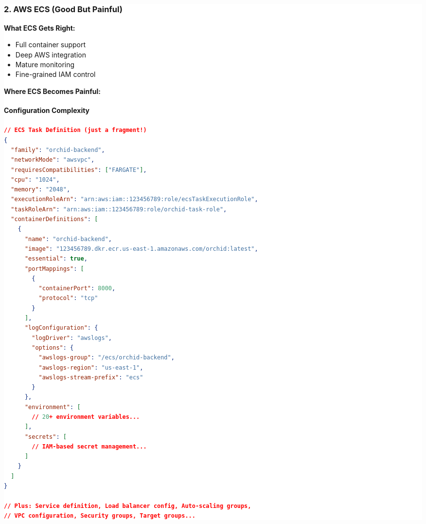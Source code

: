 
### 2. AWS ECS (Good But Painful)

**What ECS Gets Right:**
- Full container support
- Deep AWS integration
- Mature monitoring
- Fine-grained IAM control

**Where ECS Becomes Painful:**

#### **Configuration Complexity**
```json
// ECS Task Definition (just a fragment!)
{
  "family": "orchid-backend",
  "networkMode": "awsvpc", 
  "requiresCompatibilities": ["FARGATE"],
  "cpu": "1024",
  "memory": "2048",
  "executionRoleArn": "arn:aws:iam::123456789:role/ecsTaskExecutionRole",
  "taskRoleArn": "arn:aws:iam::123456789:role/orchid-task-role",
  "containerDefinitions": [
    {
      "name": "orchid-backend",
      "image": "123456789.dkr.ecr.us-east-1.amazonaws.com/orchid:latest",
      "essential": true,
      "portMappings": [
        {
          "containerPort": 8000,
          "protocol": "tcp"
        }
      ],
      "logConfiguration": {
        "logDriver": "awslogs",
        "options": {
          "awslogs-group": "/ecs/orchid-backend",
          "awslogs-region": "us-east-1",
          "awslogs-stream-prefix": "ecs"
        }
      },
      "environment": [
        // 20+ environment variables...
      ],
      "secrets": [
        // IAM-based secret management...
      ]
    }
  ]
}

// Plus: Service definition, Load balancer config, Auto-scaling groups,
// VPC configuration, Security groups, Target groups...
```
